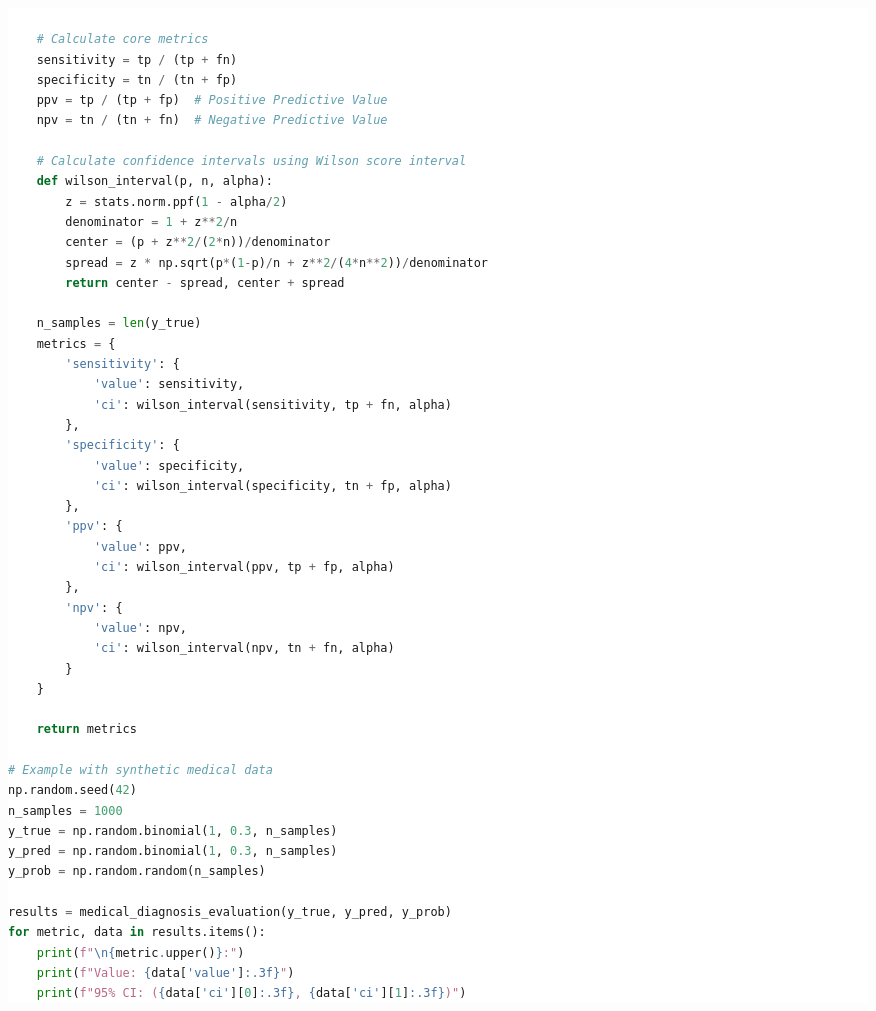 ```python
    
    # Calculate core metrics
    sensitivity = tp / (tp + fn)
    specificity = tn / (tn + fp)
    ppv = tp / (tp + fp)  # Positive Predictive Value
    npv = tn / (tn + fn)  # Negative Predictive Value
    
    # Calculate confidence intervals using Wilson score interval
    def wilson_interval(p, n, alpha):
        z = stats.norm.ppf(1 - alpha/2)
        denominator = 1 + z**2/n
        center = (p + z**2/(2*n))/denominator
        spread = z * np.sqrt(p*(1-p)/n + z**2/(4*n**2))/denominator
        return center - spread, center + spread
    
    n_samples = len(y_true)
    metrics = {
        'sensitivity': {
            'value': sensitivity,
            'ci': wilson_interval(sensitivity, tp + fn, alpha)
        },
        'specificity': {
            'value': specificity,
            'ci': wilson_interval(specificity, tn + fp, alpha)
        },
        'ppv': {
            'value': ppv,
            'ci': wilson_interval(ppv, tp + fp, alpha)
        },
        'npv': {
            'value': npv,
            'ci': wilson_interval(npv, tn + fn, alpha)
        }
    }
    
    return metrics

# Example with synthetic medical data
np.random.seed(42)
n_samples = 1000
y_true = np.random.binomial(1, 0.3, n_samples)
y_pred = np.random.binomial(1, 0.3, n_samples)
y_prob = np.random.random(n_samples)

results = medical_diagnosis_evaluation(y_true, y_pred, y_prob)
for metric, data in results.items():
    print(f"\n{metric.upper()}:")
    print(f"Value: {data['value']:.3f}")
    print(f"95% CI: ({data['ci'][0]:.3f}, {data['ci'][1]:.3f})")
```

